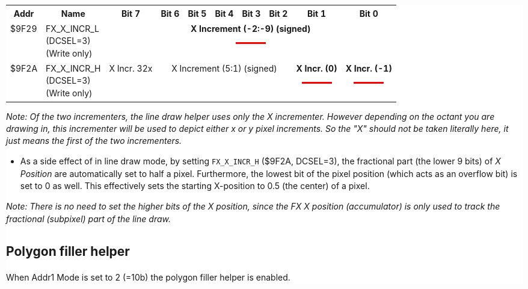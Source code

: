 <table>
	<tr>
		<th>Addr</th>
		<th>Name</th>
		<th>Bit&nbsp;7</th>
		<th>Bit&nbsp;6</th>
		<th>Bit&nbsp;5</th>
		<th>Bit&nbsp;4</th>
		<th>Bit&nbsp;3</th>
		<th>Bit&nbsp;2</th>
		<th>Bit&nbsp;1</th>
		<th>Bit&nbsp;0</th>
	</tr>
	<tr>
		<td>$9F29</td>
		<td>FX_X_INCR_L<br>(DCSEL=3)<br>(Write only)</td>
		<td colspan="8" align="center"><b>X Increment (-2:-9) (signed)</b><br><img src="images/redunderline.png"></td>
	</tr>
	<tr>
		<td>$9F2A</td>
		<td>FX_X_INCR_H<br>(DCSEL=3)<br>(Write only)</td>
		<td align="center">X Incr. 32x</td>
		<td colspan="5" align="center">X Increment (5:1) (signed)</td>
		<td align="center"><b>X Incr. (0)</b><br><img src="images/redunderline.png"></td>
		<td align="center"><b>X Incr. (-1)</b><br><img src="images/redunderline.png"></td>
	</tr>
</table>

*Note: Of the two incrementers, the line draw helper uses only the X incrementer. However depending on the octant you are drawing in, this incrementer will be used to depict either x or y pixel increments. So the "X" should not be taken literally here, it just means the first of the two incrementers.*

* As a side effect of in line draw mode, by setting `FX_X_INCR_H` ($9F2A, DCSEL=3), the fractional part (the lower 9 bits) of *X Position* are automatically set to half a pixel. Furthermore, the lowest bit of the pixel position (which acts as an overflow bit) is set to 0 as well. This effectively sets the starting X-position to 0.5 (the center) of a pixel.


*Note: There is no need to set the higher bits of the X position, since the FX X position (accumulator) is only used to track the fractional (subpixel) part of the line draw.*


<div class="page-break"></div>

## Polygon filler helper

When Addr1 Mode is set to 2 (=10b) the polygon filler helper is enabled.
